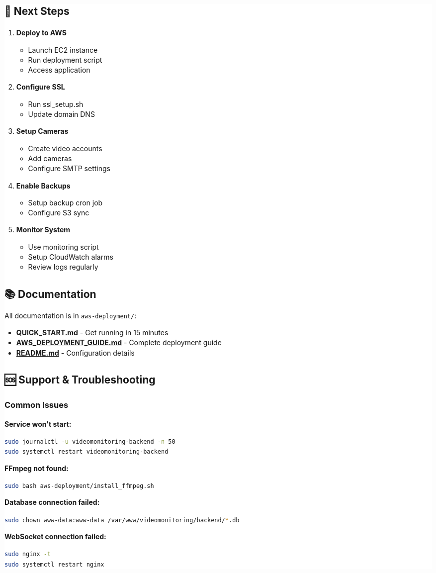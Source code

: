 ## 🚦 Next Steps

1. **Deploy to AWS**
   - Launch EC2 instance
   - Run deployment script
   - Access application

2. **Configure SSL**
   - Run ssl_setup.sh
   - Update domain DNS

3. **Setup Cameras**
   - Create video accounts
   - Add cameras
   - Configure SMTP settings

4. **Enable Backups**
   - Setup backup cron job
   - Configure S3 sync

5. **Monitor System**
   - Use monitoring script
   - Setup CloudWatch alarms
   - Review logs regularly

## 📚 Documentation

All documentation is in `aws-deployment/`:

- **[QUICK_START.md](aws-deployment/QUICK_START.md)** - Get running in 15 minutes
- **[AWS_DEPLOYMENT_GUIDE.md](aws-deployment/AWS_DEPLOYMENT_GUIDE.md)** - Complete deployment guide
- **[README.md](aws-deployment/README.md)** - Configuration details

## 🆘 Support & Troubleshooting

### Common Issues

**Service won't start:**
```bash
sudo journalctl -u videomonitoring-backend -n 50
sudo systemctl restart videomonitoring-backend
```

**FFmpeg not found:**
```bash
sudo bash aws-deployment/install_ffmpeg.sh
```

**Database connection failed:**
```bash
sudo chown www-data:www-data /var/www/videomonitoring/backend/*.db
```

**WebSocket connection failed:**
```bash
sudo nginx -t
sudo systemctl restart nginx
```
